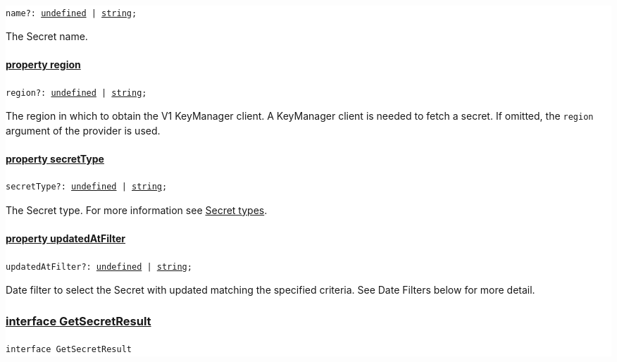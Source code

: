 <pre class="highlight"><code><span class='kd'></span>name?: <span class='kd'><a href='https://developer.mozilla.org/en-US/docs/Web/JavaScript/Reference/Global_Objects/undefined'>undefined</a></span> | <span class='kd'><a href='https://developer.mozilla.org/en-US/docs/Web/JavaScript/Reference/Global_Objects/String'>string</a></span>;</code></pre>

The Secret name.

<h4 class="pdoc-member-header" id="GetSecretArgs-region">
<a class="pdoc-child-name" href="https://github.com/pulumi/pulumi-openstack/blob/41d3d00a04d6c1b0259c10c5077275ea8d8dd676/sdk/nodejs/keymanager/getSecret.ts#L74">property <b>region</b></a>
</h4>

<pre class="highlight"><code><span class='kd'></span>region?: <span class='kd'><a href='https://developer.mozilla.org/en-US/docs/Web/JavaScript/Reference/Global_Objects/undefined'>undefined</a></span> | <span class='kd'><a href='https://developer.mozilla.org/en-US/docs/Web/JavaScript/Reference/Global_Objects/String'>string</a></span>;</code></pre>

The region in which to obtain the V1 KeyManager client.
A KeyManager client is needed to fetch a secret. If omitted, the `region`
argument of the provider is used.

<h4 class="pdoc-member-header" id="GetSecretArgs-secretType">
<a class="pdoc-child-name" href="https://github.com/pulumi/pulumi-openstack/blob/41d3d00a04d6c1b0259c10c5077275ea8d8dd676/sdk/nodejs/keymanager/getSecret.ts#L79">property <b>secretType</b></a>
</h4>

<pre class="highlight"><code><span class='kd'></span>secretType?: <span class='kd'><a href='https://developer.mozilla.org/en-US/docs/Web/JavaScript/Reference/Global_Objects/undefined'>undefined</a></span> | <span class='kd'><a href='https://developer.mozilla.org/en-US/docs/Web/JavaScript/Reference/Global_Objects/String'>string</a></span>;</code></pre>

The Secret type. For more information see
[Secret types](https://docs.openstack.org/barbican/latest/api/reference/secret_types.html).

<h4 class="pdoc-member-header" id="GetSecretArgs-updatedAtFilter">
<a class="pdoc-child-name" href="https://github.com/pulumi/pulumi-openstack/blob/41d3d00a04d6c1b0259c10c5077275ea8d8dd676/sdk/nodejs/keymanager/getSecret.ts#L85">property <b>updatedAtFilter</b></a>
</h4>

<pre class="highlight"><code><span class='kd'></span>updatedAtFilter?: <span class='kd'><a href='https://developer.mozilla.org/en-US/docs/Web/JavaScript/Reference/Global_Objects/undefined'>undefined</a></span> | <span class='kd'><a href='https://developer.mozilla.org/en-US/docs/Web/JavaScript/Reference/Global_Objects/String'>string</a></span>;</code></pre>

Date filter to select the Secret with
updated matching the specified criteria. See Date Filters below for more
detail.

<h3 class="pdoc-module-header" id="GetSecretResult" data-link-title="GetSecretResult">
    <a href="https://github.com/pulumi/pulumi-openstack/blob/41d3d00a04d6c1b0259c10c5077275ea8d8dd676/sdk/nodejs/keymanager/getSecret.ts#L91">
        interface <strong>GetSecretResult</strong>
    </a>
</h3>

<pre class="highlight"><code><span class='kr'>interface</span> <span class='nx'>GetSecretResult</span></code></pre>

